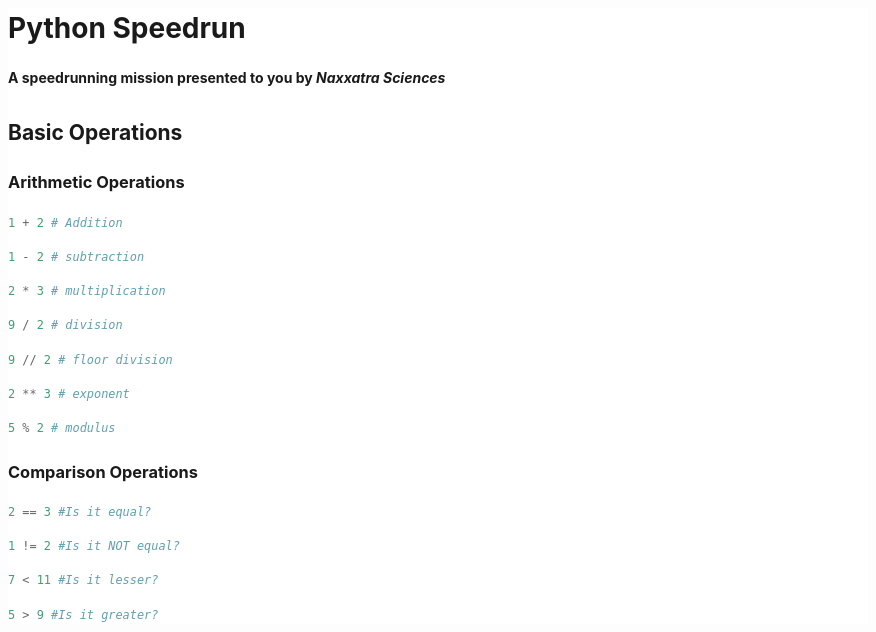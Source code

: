 # __Python Speedrun__
#### A speedrunning mission presented to you by _Naxxatra Sciences_

## Basic Operations

### Arithmetic Operations


```python
1 + 2 # Addition
```


```python
1 - 2 # subtraction
```


```python
2 * 3 # multiplication
```


```python
9 / 2 # division
```


```python
9 // 2 # floor division
```


```python
2 ** 3 # exponent
```


```python
5 % 2 # modulus
```

### Comparison Operations


```python
2 == 3 #Is it equal?
```


```python
1 != 2 #Is it NOT equal?
```


```python
7 < 11 #Is it lesser?
```


```python
5 > 9 #Is it greater?
```
